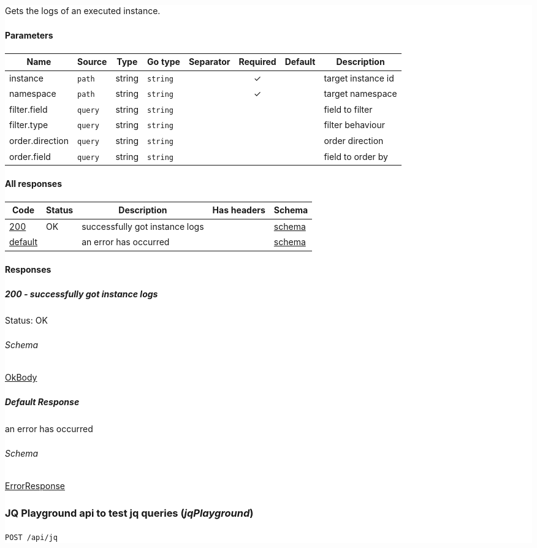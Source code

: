 Gets the logs of an executed instance.


#### Parameters

| Name | Source | Type | Go type | Separator | Required | Default | Description |
|------|--------|------|---------|-----------| :------: |---------|-------------|
| instance | `path` | string | `string` |  | ✓ |  | target instance id |
| namespace | `path` | string | `string` |  | ✓ |  | target namespace |
| filter.field | `query` | string | `string` |  |  |  | field to filter |
| filter.type | `query` | string | `string` |  |  |  | filter behaviour |
| order.direction | `query` | string | `string` |  |  |  | order direction |
| order.field | `query` | string | `string` |  |  |  | field to order by |

#### All responses

| Code | Status | Description | Has headers | Schema |
|------|--------|-------------|:-----------:|--------|
| [200](#instance-logs-200) | OK | successfully got instance logs |  | [schema](#instance-logs-200-schema) |
| [default](#instance-logs-default) | | an error has occurred |  | [schema](#instance-logs-default-schema) |

#### Responses


##### <span id="instance-logs-200"></span> 200 - successfully got instance logs
Status: OK

###### <span id="instance-logs-200-schema"></span> Schema
   
  

[OkBody](#ok-body)

##### <span id="instance-logs-default"></span> Default Response
an error has occurred

###### <span id="instance-logs-default-schema"></span> Schema

  

[ErrorResponse](#error-response)

### <span id="jq-playground"></span> JQ Playground api to test jq queries (*jqPlayground*)

```
POST /api/jq
```
